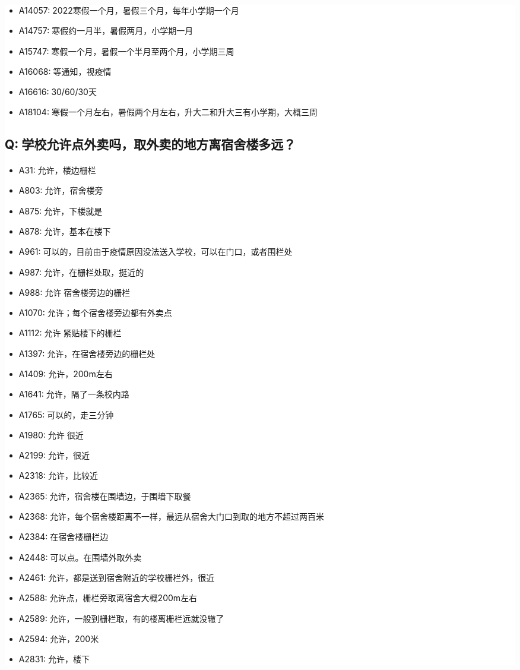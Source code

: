 - A14057: 2022寒假一个月，暑假三个月，每年小学期一个月

- A14757: 寒假约一月半，暑假两月，小学期一月

- A15747: 寒假一个月，暑假一个半月至两个月，小学期三周

- A16068: 等通知，视疫情

- A16616: 30/60/30天

- A18104: 寒假一个月左右，暑假两个月左右，升大二和升大三有小学期，大概三周

## Q: 学校允许点外卖吗，取外卖的地方离宿舍楼多远？

- A31: 允许，楼边栅栏

- A803: 允许，宿舍楼旁

- A875: 允许，下楼就是

- A878: 允许，基本在楼下

- A961: 可以的，目前由于疫情原因没法送入学校，可以在门口，或者围栏处

- A987: 允许，在栅栏处取，挺近的

- A988: 允许 宿舍楼旁边的栅栏

- A1070: 允许；每个宿舍楼旁边都有外卖点

- A1112: 允许  紧贴楼下的栅栏

- A1397: 允许，在宿舍楼旁边的栅栏处

- A1409: 允许，200m左右

- A1641: 允许，隔了一条校内路

- A1765: 可以的，走三分钟

- A1980: 允许 很近

- A2199: 允许，很近

- A2318: 允许，比较近

- A2365: 允许，宿舍楼在围墙边，于围墙下取餐

- A2368: 允许，每个宿舍楼距离不一样，最远从宿舍大门口到取的地方不超过两百米

- A2384: 在宿舍楼栅栏边

- A2448: 可以点。在围墙外取外卖

- A2461: 允许，都是送到宿舍附近的学校栅栏外，很近

- A2588: 允许点，栅栏旁取离宿舍大概200m左右

- A2589: 允许，一般到栅栏取，有的楼离栅栏远就没辙了

- A2594: 允许，200米

- A2831: 允许，楼下
